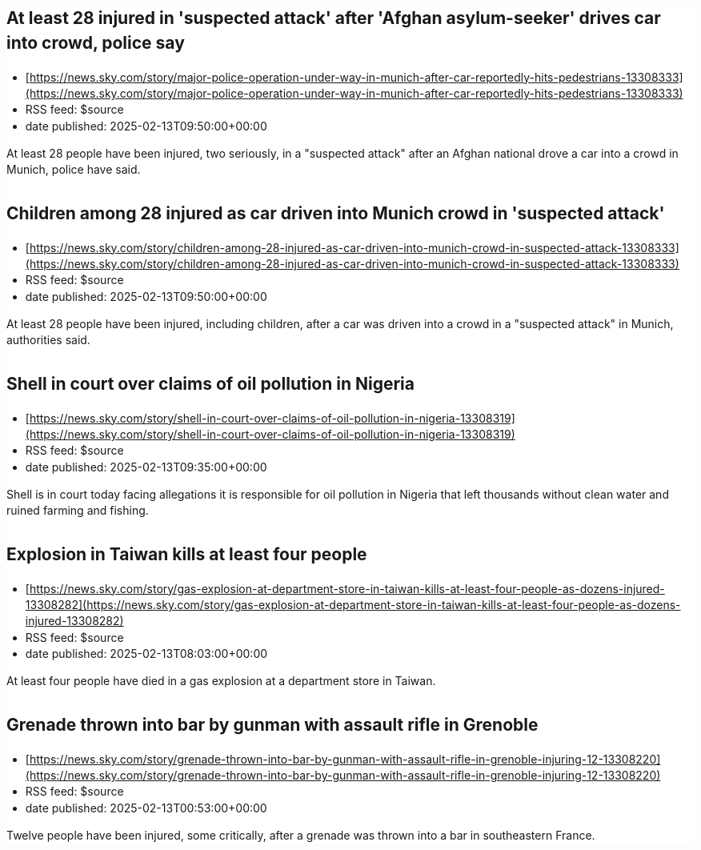 ## At least 28 injured in 'suspected attack' after 'Afghan asylum-seeker' drives car into crowd, police say
 - [https://news.sky.com/story/major-police-operation-under-way-in-munich-after-car-reportedly-hits-pedestrians-13308333](https://news.sky.com/story/major-police-operation-under-way-in-munich-after-car-reportedly-hits-pedestrians-13308333)
 - RSS feed: $source
 - date published: 2025-02-13T09:50:00+00:00

At least 28 people have been injured, two seriously, in a "suspected attack" after an Afghan national drove a car into a crowd in Munich, police have said.

## Children among 28 injured as car driven into Munich crowd in 'suspected attack'
 - [https://news.sky.com/story/children-among-28-injured-as-car-driven-into-munich-crowd-in-suspected-attack-13308333](https://news.sky.com/story/children-among-28-injured-as-car-driven-into-munich-crowd-in-suspected-attack-13308333)
 - RSS feed: $source
 - date published: 2025-02-13T09:50:00+00:00

At least 28 people have been injured, including children, after a car was driven into a crowd in a "suspected attack" in Munich, authorities said.

## Shell in court over claims of oil pollution in Nigeria
 - [https://news.sky.com/story/shell-in-court-over-claims-of-oil-pollution-in-nigeria-13308319](https://news.sky.com/story/shell-in-court-over-claims-of-oil-pollution-in-nigeria-13308319)
 - RSS feed: $source
 - date published: 2025-02-13T09:35:00+00:00

Shell is in court today facing allegations it is responsible for oil pollution in Nigeria that left thousands without clean water and ruined farming and fishing.

## Explosion in Taiwan kills at least four people
 - [https://news.sky.com/story/gas-explosion-at-department-store-in-taiwan-kills-at-least-four-people-as-dozens-injured-13308282](https://news.sky.com/story/gas-explosion-at-department-store-in-taiwan-kills-at-least-four-people-as-dozens-injured-13308282)
 - RSS feed: $source
 - date published: 2025-02-13T08:03:00+00:00

At least four people have died in a gas explosion at a department store in Taiwan.

## Grenade thrown into bar by gunman with assault rifle in Grenoble
 - [https://news.sky.com/story/grenade-thrown-into-bar-by-gunman-with-assault-rifle-in-grenoble-injuring-12-13308220](https://news.sky.com/story/grenade-thrown-into-bar-by-gunman-with-assault-rifle-in-grenoble-injuring-12-13308220)
 - RSS feed: $source
 - date published: 2025-02-13T00:53:00+00:00

Twelve people have been injured, some critically, after a grenade was thrown into a bar in southeastern France.

